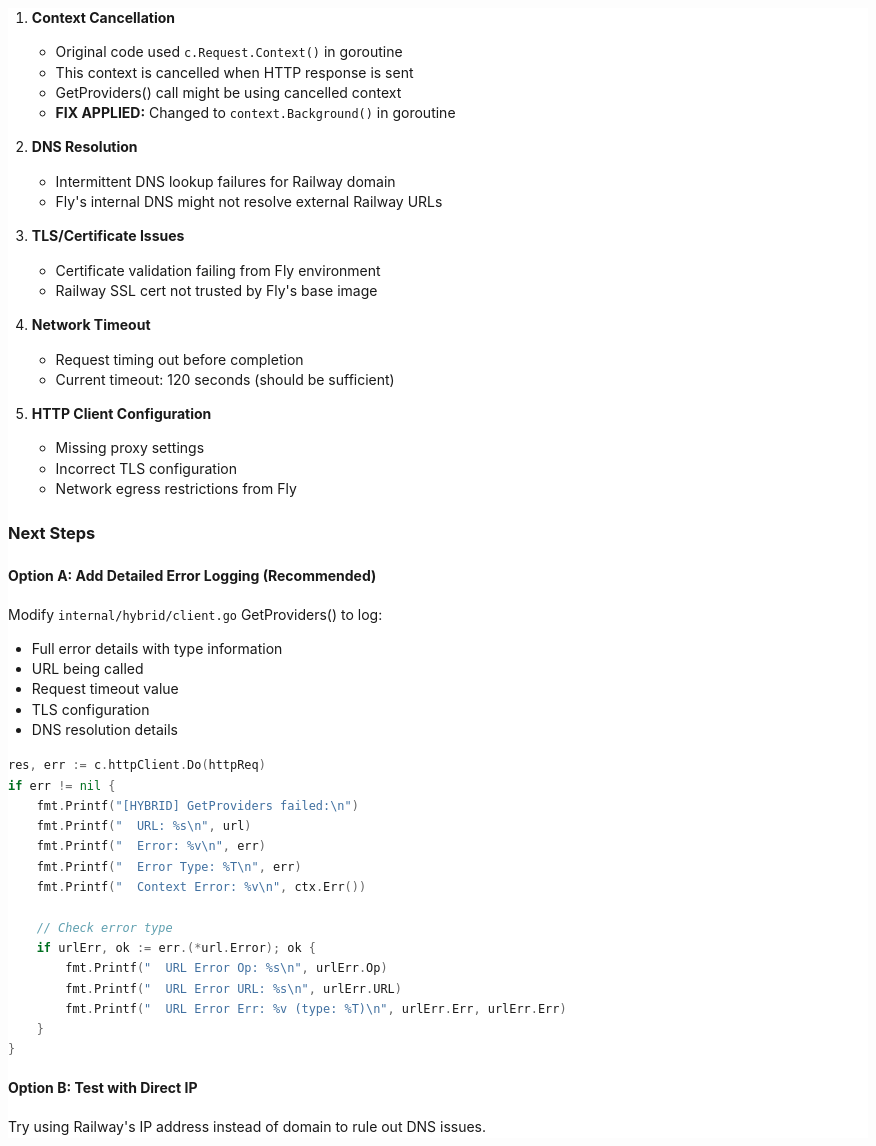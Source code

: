 1. **Context Cancellation** 
   - Original code used `c.Request.Context()` in goroutine
   - This context is cancelled when HTTP response is sent
   - GetProviders() call might be using cancelled context
   - **FIX APPLIED:** Changed to `context.Background()` in goroutine

2. **DNS Resolution**
   - Intermittent DNS lookup failures for Railway domain
   - Fly's internal DNS might not resolve external Railway URLs
   
3. **TLS/Certificate Issues**
   - Certificate validation failing from Fly environment
   - Railway SSL cert not trusted by Fly's base image

4. **Network Timeout**
   - Request timing out before completion
   - Current timeout: 120 seconds (should be sufficient)

5. **HTTP Client Configuration**
   - Missing proxy settings
   - Incorrect TLS configuration
   - Network egress restrictions from Fly

### Next Steps

#### Option A: Add Detailed Error Logging (Recommended)
Modify `internal/hybrid/client.go` GetProviders() to log:
- Full error details with type information
- URL being called
- Request timeout value
- TLS configuration
- DNS resolution details

```go
res, err := c.httpClient.Do(httpReq)
if err != nil {
    fmt.Printf("[HYBRID] GetProviders failed:\n")
    fmt.Printf("  URL: %s\n", url)
    fmt.Printf("  Error: %v\n", err)
    fmt.Printf("  Error Type: %T\n", err)
    fmt.Printf("  Context Error: %v\n", ctx.Err())
    
    // Check error type
    if urlErr, ok := err.(*url.Error); ok {
        fmt.Printf("  URL Error Op: %s\n", urlErr.Op)
        fmt.Printf("  URL Error URL: %s\n", urlErr.URL)
        fmt.Printf("  URL Error Err: %v (type: %T)\n", urlErr.Err, urlErr.Err)
    }
}
```

#### Option B: Test with Direct IP
Try using Railway's IP address instead of domain to rule out DNS issues.
